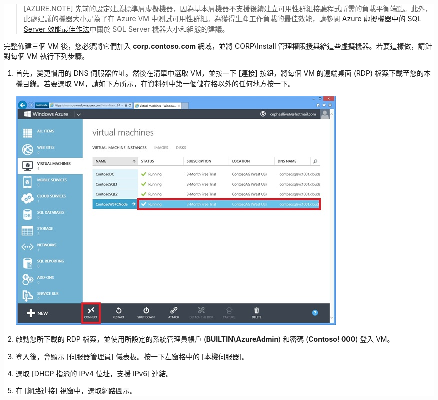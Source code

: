 >[AZURE.NOTE] 先前的設定建議標準層虛擬機器，因為基本層機器不支援後續建立可用性群組接聽程式所需的負載平衡端點。此外，此處建議的機器大小是為了在 Azure VM 中測試可用性群組。為獲得生產工作負載的最佳效能，請參閱 [Azure 虛擬機器中的 SQL Server 效能最佳作法](virtual-machines-windows-sql-performance.md)中關於 SQL Server 機器大小和組態的建議。

完整佈建三個 VM 後，您必須將它們加入 **corp.contoso.com** 網域，並將 CORP\\Install 管理權限授與給這些虛擬機器。若要這樣做，請針對每個 VM 執行下列步驟。

1. 首先，變更慣用的 DNS 伺服器位址。然後在清單中選取 VM，並按一下 [連接] 按鈕，將每個 VM 的遠端桌面 (RDP) 檔案下載至您的本機目錄。若要選取 VM，請如下方所示，在資料列中第一個儲存格以外的任何地方按一下。

	![下載 RDP 檔案](./media/virtual-machines-windows-classic-portal-sql-alwayson-availability-groups/IC664953.jpg)

1. 啟動您所下載的 RDP 檔案，並使用所設定的系統管理員帳戶 (**BUILTIN\\AzureAdmin**) 和密碼 (**Contoso! 000**) 登入 VM。

1. 登入後，會顯示 [伺服器管理員] 儀表板。按一下左窗格中的 [本機伺服器]。

1. 選取 [DHCP 指派的 IPv4 位址，支援 IPv6] 連結。

1. 在 [網路連接] 視窗中，選取網路圖示。

